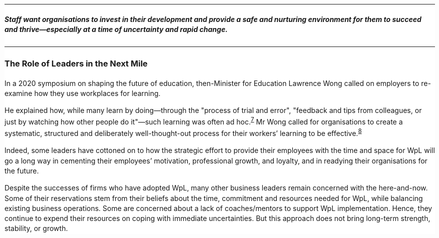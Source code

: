   
  
</div>  
  
  
  
  
  
<hr>  
  
<h5><em>  
Staff want organisations to invest in their development  
and provide a safe and nurturing environment for  
them to succeed and thrive—especially at a time of  
uncertainty and rapid change.  
</em></h5>  
  
<hr>  
  
<h3>The Role of Leaders in the Next Mile</h3>  
  
<p>In a 2020 symposium on shaping the  
future of education, then-Minister for  
Education Lawrence Wong called on  
employers to re-examine how they use  
workplaces for learning.</p>  
  
<p>He explained how, while many learn by  
doing—through the "process of trial and  
error", "feedback and tips from colleagues,  
or just by watching how other people  
do it"—such learning was often ad hoc.<sup><a href="#notes">7</a></sup>  
Mr Wong called for organisations to  
create a systematic, structured and  
deliberately well-thought-out process for  
their workers’ learning to be effective.<sup><a href="#notes">8</a></sup></p>  
  
<p>Indeed, some leaders have cottoned on  
to how the strategic effort to provide  
their employees with the time and space  
for WpL will go a long way in cementing  
their employees’ motivation, professional  
growth, and loyalty, and in readying their  
organisations for the future.</p>  
  
<p>Despite the successes of firms who have  
adopted WpL, many other business  
leaders remain concerned with the here-and-now. Some of their reservations  
stem from their beliefs about the time,  
commitment and resources needed for  
WpL, while balancing existing business  
operations. Some are concerned about  
a lack of coaches/mentors to support  
WpL implementation. Hence, they  
continue to expend their resources on  
coping with immediate uncertainties.  
But this approach does not bring long-term strength, stability, or growth.</p>  
  